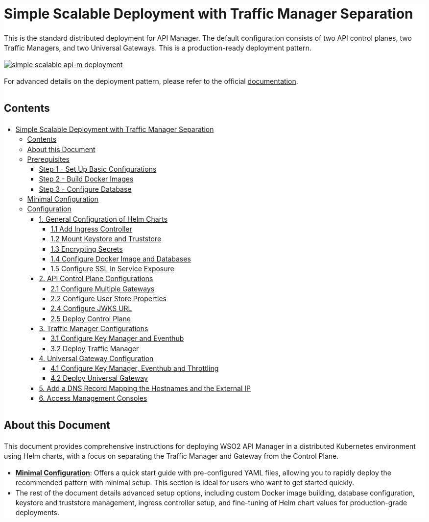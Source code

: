 # Simple Scalable Deployment with Traffic Manager Separation

This is the standard distributed deployment for API Manager. The default configuration consists of two API control planes, two Traffic Managers, and two Universal Gateways. This is a production-ready deployment pattern.

<a href="{{base_path}}/assets/img/setup-and-install/distributed-deployment-tm.png"><img src="{{base_path}}/assets/img/setup-and-install/distributed-deployment-tm.png" alt="simple scalable api-m deployment" width="60%"></a>

For advanced details on the deployment pattern, please refer to the official
[documentation](kubernetes-deployment-overview.md).

## Contents

- [Simple Scalable Deployment with Traffic Manager Separation](#pattern-3-api-m-deployment-with-traffic-manager-separation)
  - [Contents](#contents)
  - [About this Document](#about-this-document)
  - [Prerequisites](#prerequisites)
    - [Step 1 - Set Up Basic Configurations](#step-1---set-up-basic-configurations)
    - [Step 2 - Build Docker Images](#step-2---build-docker-images)
    - [Step 3 - Configure Database](#step-3---configure-database)
  - [Minimal Configuration](#minimal-configuration)
  - [Configuration](#configuration)
    - [1. General Configuration of Helm Charts](#1-general-configuration-of-helm-charts)
        - [1.1 Add Ingress Controller](#11-add-ingress-controller)
        - [1.2 Mount Keystore and Truststore](#12-mount-keystore-and-truststore)
        - [1.3 Encrypting Secrets](#13-encrypting-secrets)
        - [1.4 Configure Docker Image and Databases](#14-configure-docker-image-and-databases)
        - [1.5 Configure SSL in Service Exposure](#15-configure-ssl-in-service-exposure)
    - [2. API Control Plane Configurations](#2-api-control-plane-configurations)
        - [2.1 Configure Multiple Gateways](#21-configure-multiple-gateways)
        - [2.2 Configure User Store Properties](#22-configure-user-store-properties)
        - [2.4 Configure JWKS URL](#24-configure-jwks-url)
        - [2.5 Deploy Control Plane](#25-deploy-control-plane)
    - [3. Traffic Manager Configurations](#3-traffic-manager-configurations)
        - [3.1 Configure Key Manager and Eventhub](#31-configure-key-manager-and-eventhub)
        - [3.2 Deploy Traffic Manager](#32-deploy-traffic-manager)
    - [4. Universal Gateway Configuration](#4-universal-gateway-configuration)
        - [4.1 Configure Key Manager, Eventhub and Throttling](#41-configure-key-manager-eventhub-and-throttling)
        - [4.2 Deploy Universal Gateway](#42-deploy-universal-gateway)
    - [5. Add a DNS Record Mapping the Hostnames and the External IP](#5-add-a-dns-record-mapping-the-hostnames-and-the-external-ip)
    - [6. Access Management Consoles](#6-access-management-consoles)

## About this Document

This document provides comprehensive instructions for deploying WSO2 API Manager in a distributed Kubernetes environment using Helm charts, with a focus on separating the Traffic Manager and Gateway from the Control Plane. 
- **[Minimal Configuration](#minimal-configuration)**: Offers a quick start guide with pre-configured YAML files, allowing you to rapidly deploy the recommended pattern with minimal setup. This section is ideal for users who want to get started quickly.
- The rest of the document details advanced setup options, including custom Docker image building, database configuration, keystore and truststore management, ingress controller setup, and fine-tuning of Helm chart values for production-grade deployments.
